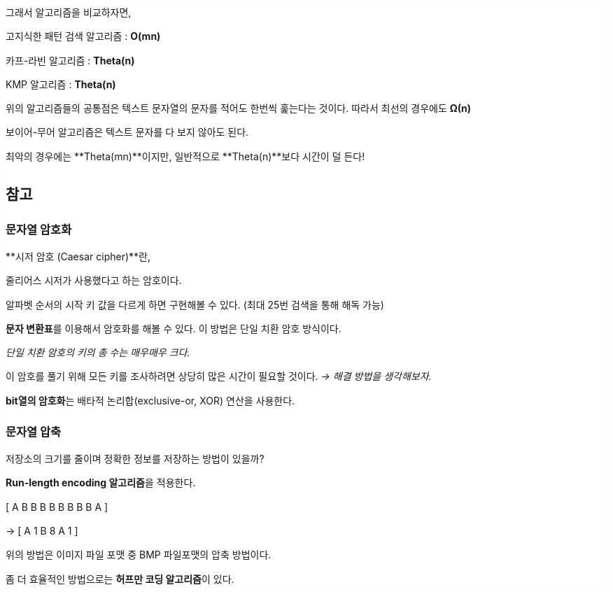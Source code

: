 그래서 알고리즘을 비교하자면,

고지식한 패턴 검색 알고리즘 : **O(mn)**

카프-라빈 알고리즘 : **Theta(n)**

KMP 알고리즘 : **Theta(n)**

위의 알고리즘들의 공통점은 텍스트 문자열의 문자를 적어도 한번씩 훑는다는 것이다. 따라서 최선의 경우에도 **Ω(n)**

보이어-무어 알고리즘은 텍스트 문자를 다 보지 않아도 된다.

최악의 경우에는 **Theta(mn)**이지만, 일반적으로 **Theta(n)**보다 시간이 덜 든다!

## 참고

### 문자열 암호화

**시저 암호 (Caesar cipher)**란,

줄리어스 시저가 사용했다고 하는 암호이다.

알파벳 순서의 시작 키 값을 다르게 하면 구현해볼 수 있다. (최대 25번 검색을 통해 해독 가능)

**문자 변환표**를 이용해서 암호화를 해볼 수 있다. 이 방법은 단일 치환 암호 방식이다.

*단일 치환 암호의 키의 총 수는 매우매우 크다.*

이 암호를 풀기 위해 모든 키를 조사하려면 상당히 많은 시간이 필요할 것이다. *→ 해결 방법을 생각해보자.*

**bit열의 암호화**는 배타적 논리합(exclusive-or, XOR) 연산을 사용한다.

### 문자열 압축

저장소의 크기를 줄이며 정확한 정보를 저장하는 방법이 있을까?

**Run-length encoding 알고리즘**을 적용한다.

<aside>

[ A B B B B B B B B A ]

→ [ A 1 B 8 A 1 ]

</aside>

위의 방법은 이미지 파일 포맷 중 BMP 파일포맷의 압축 방법이다.

좀 더 효율적인 방법으로는 **허프만 코딩 알고리즘**이 있다.